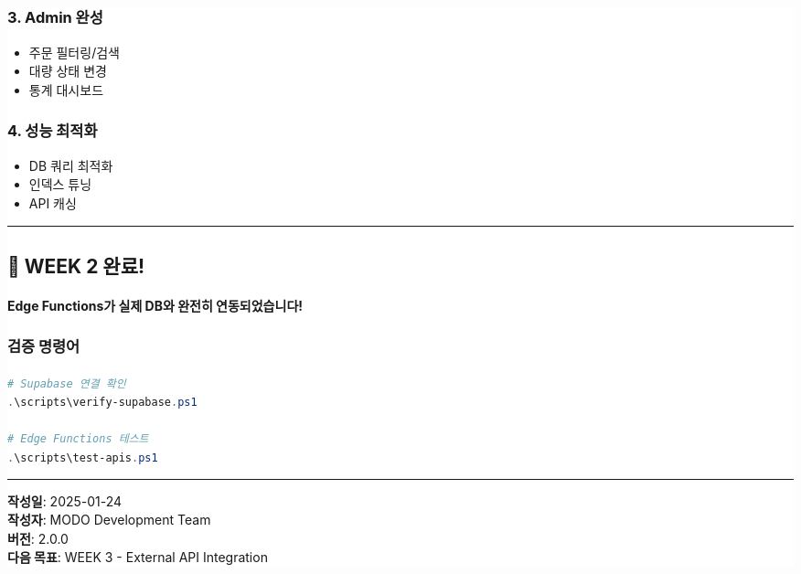 ### 3. Admin 완성
- 주문 필터링/검색
- 대량 상태 변경
- 통계 대시보드

### 4. 성능 최적화
- DB 쿼리 최적화
- 인덱스 튜닝
- API 캐싱

---

## 🎉 WEEK 2 완료!

**Edge Functions가 실제 DB와 완전히 연동되었습니다!**

### 검증 명령어

```powershell
# Supabase 연결 확인
.\scripts\verify-supabase.ps1

# Edge Functions 테스트
.\scripts\test-apis.ps1
```

---

**작성일**: 2025-01-24  
**작성자**: MODO Development Team  
**버전**: 2.0.0  
**다음 목표**: WEEK 3 - External API Integration

